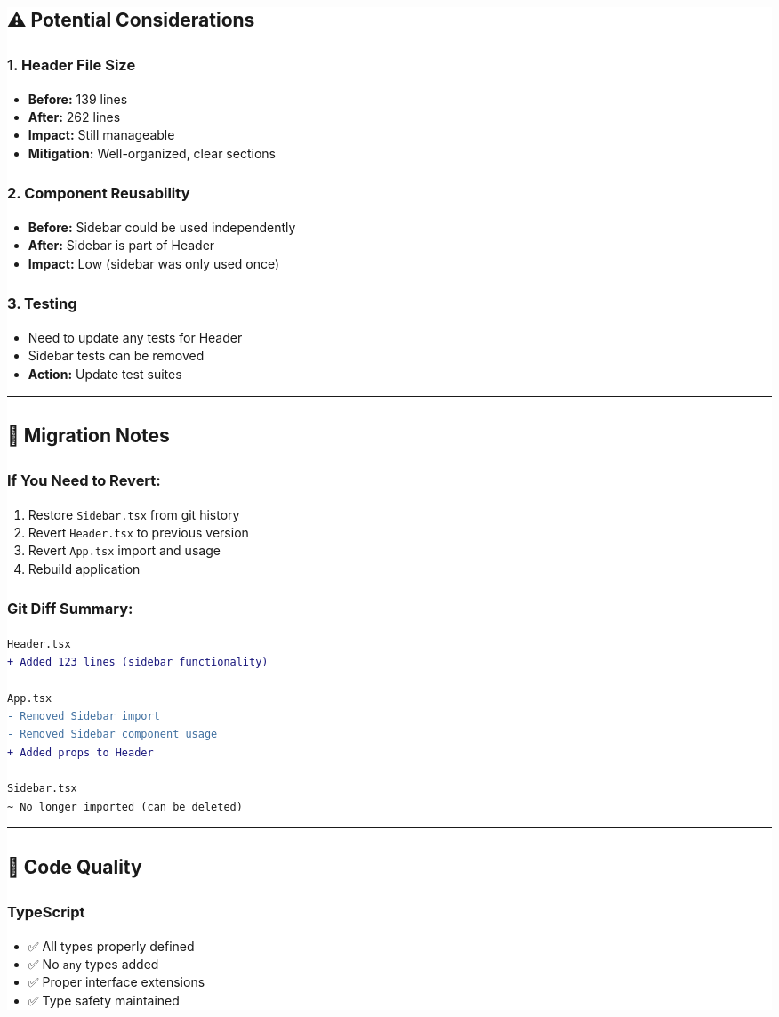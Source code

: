 
## ⚠️ Potential Considerations

### 1. **Header File Size**
- **Before:** 139 lines
- **After:** 262 lines
- **Impact:** Still manageable
- **Mitigation:** Well-organized, clear sections

### 2. **Component Reusability**
- **Before:** Sidebar could be used independently
- **After:** Sidebar is part of Header
- **Impact:** Low (sidebar was only used once)

### 3. **Testing**
- Need to update any tests for Header
- Sidebar tests can be removed
- **Action:** Update test suites

---

## 🔧 Migration Notes

### If You Need to Revert:
1. Restore `Sidebar.tsx` from git history
2. Revert `Header.tsx` to previous version
3. Revert `App.tsx` import and usage
4. Rebuild application

### Git Diff Summary:
```diff
Header.tsx
+ Added 123 lines (sidebar functionality)

App.tsx
- Removed Sidebar import
- Removed Sidebar component usage
+ Added props to Header

Sidebar.tsx
~ No longer imported (can be deleted)
```

---

## 📝 Code Quality

### TypeScript
- ✅ All types properly defined
- ✅ No `any` types added
- ✅ Proper interface extensions
- ✅ Type safety maintained
